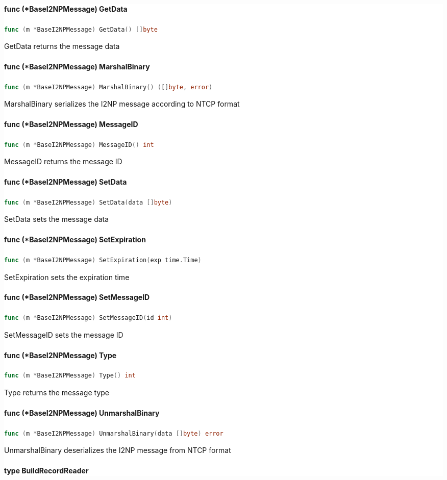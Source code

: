 #### func (*BaseI2NPMessage) GetData

```go
func (m *BaseI2NPMessage) GetData() []byte
```
GetData returns the message data

#### func (*BaseI2NPMessage) MarshalBinary

```go
func (m *BaseI2NPMessage) MarshalBinary() ([]byte, error)
```
MarshalBinary serializes the I2NP message according to NTCP format

#### func (*BaseI2NPMessage) MessageID

```go
func (m *BaseI2NPMessage) MessageID() int
```
MessageID returns the message ID

#### func (*BaseI2NPMessage) SetData

```go
func (m *BaseI2NPMessage) SetData(data []byte)
```
SetData sets the message data

#### func (*BaseI2NPMessage) SetExpiration

```go
func (m *BaseI2NPMessage) SetExpiration(exp time.Time)
```
SetExpiration sets the expiration time

#### func (*BaseI2NPMessage) SetMessageID

```go
func (m *BaseI2NPMessage) SetMessageID(id int)
```
SetMessageID sets the message ID

#### func (*BaseI2NPMessage) Type

```go
func (m *BaseI2NPMessage) Type() int
```
Type returns the message type

#### func (*BaseI2NPMessage) UnmarshalBinary

```go
func (m *BaseI2NPMessage) UnmarshalBinary(data []byte) error
```
UnmarshalBinary deserializes the I2NP message from NTCP format

#### type BuildRecordReader
